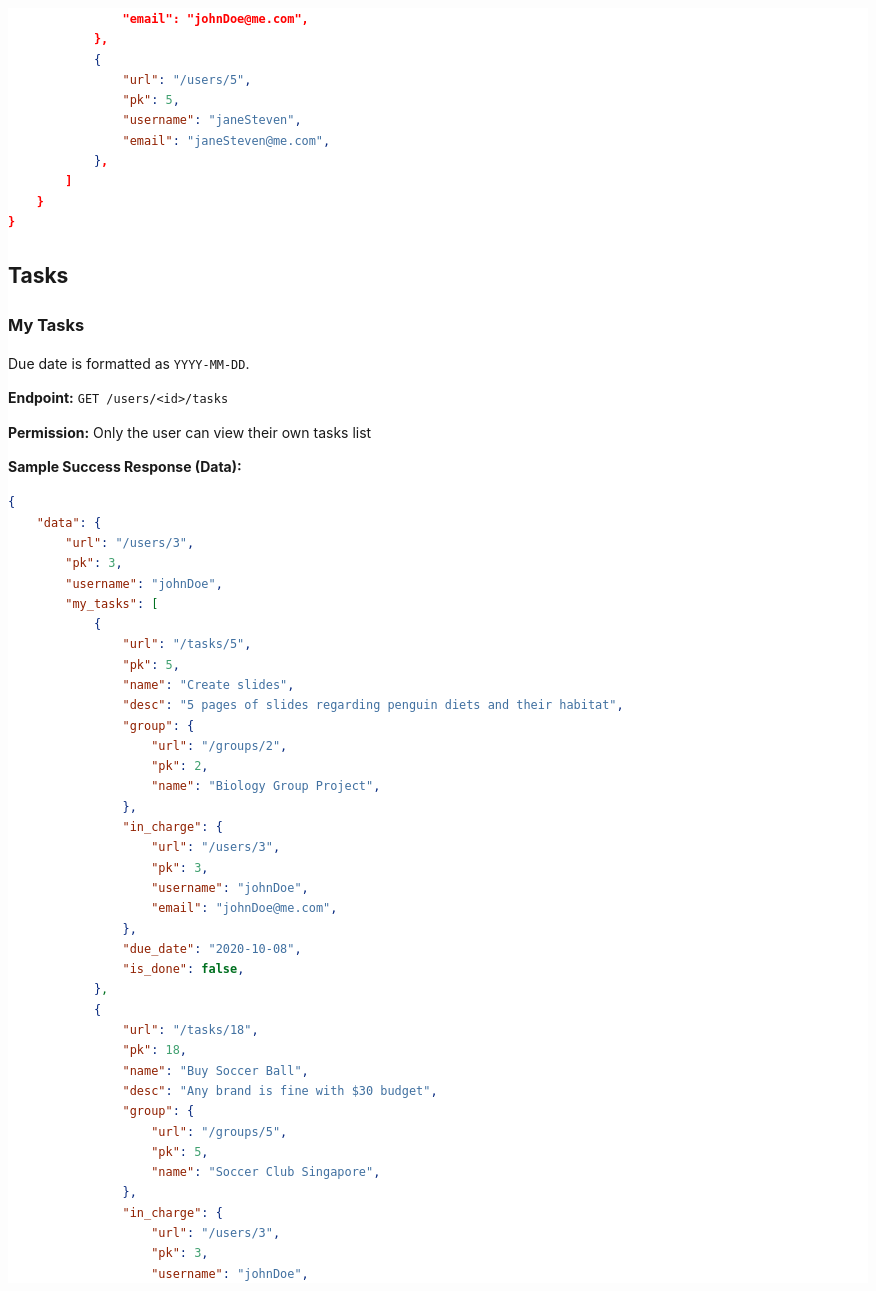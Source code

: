 ``` json
                "email": "johnDoe@me.com",
            },
            {
                "url": "/users/5",
                "pk": 5,
                "username": "janeSteven",
                "email": "janeSteven@me.com",
            },
        ]
    }
}
```

## Tasks

### My Tasks
Due date is formatted as `YYYY-MM-DD`.

**Endpoint:** `GET /users/<id>/tasks`

**Permission:** Only the user can view their own tasks list

**Sample Success Response (Data):**

``` json
{
    "data": { 
        "url": "/users/3",
        "pk": 3,
        "username": "johnDoe",
        "my_tasks": [
            {
                "url": "/tasks/5",
                "pk": 5,
                "name": "Create slides",
                "desc": "5 pages of slides regarding penguin diets and their habitat",
                "group": {
                    "url": "/groups/2",
                    "pk": 2,
                    "name": "Biology Group Project",
                },
                "in_charge": {
                    "url": "/users/3",
                    "pk": 3,
                    "username": "johnDoe",
                    "email": "johnDoe@me.com",
                },
                "due_date": "2020-10-08",
                "is_done": false,
            },
            {
                "url": "/tasks/18",
                "pk": 18,
                "name": "Buy Soccer Ball",
                "desc": "Any brand is fine with $30 budget",
                "group": {
                    "url": "/groups/5",
                    "pk": 5,
                    "name": "Soccer Club Singapore",
                },
                "in_charge": {
                    "url": "/users/3",
                    "pk": 3,
                    "username": "johnDoe",
```